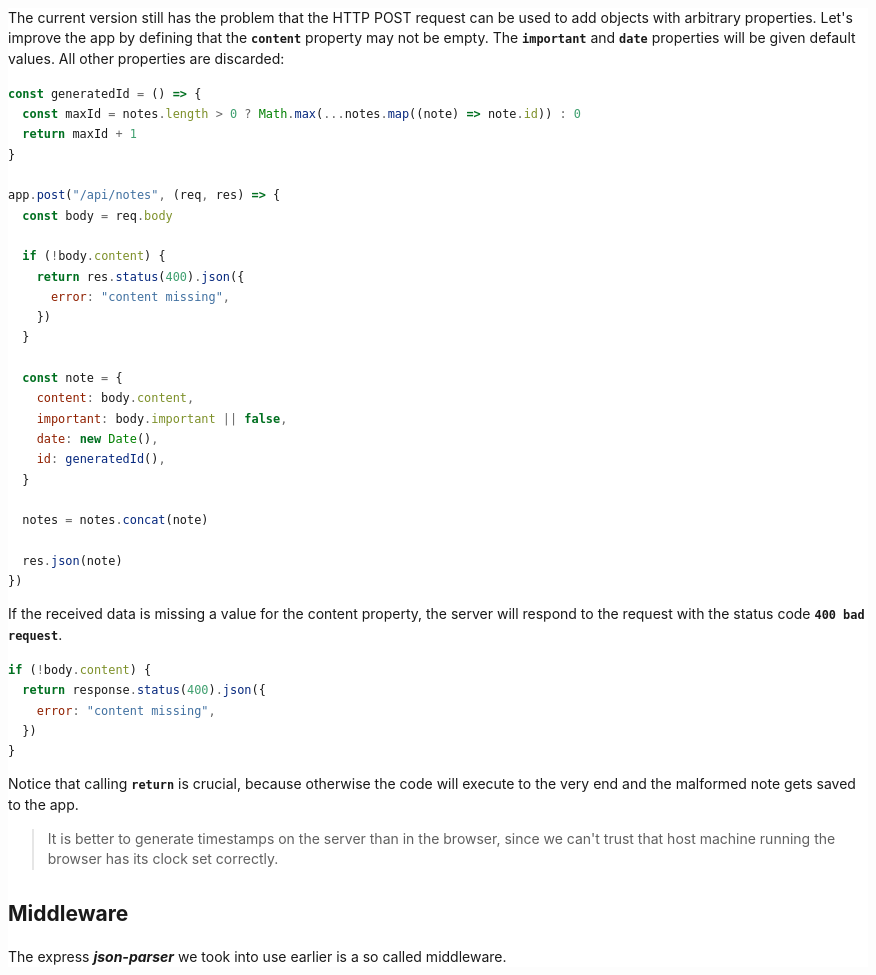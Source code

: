 The current version still has the problem that the HTTP POST request can be used to add objects with arbitrary properties. Let's improve the app by defining that the **`content`** property may not be empty. The **`important`** and **`date`** properties will be given default values. All other properties are discarded:

```js
const generatedId = () => {
  const maxId = notes.length > 0 ? Math.max(...notes.map((note) => note.id)) : 0
  return maxId + 1
}

app.post("/api/notes", (req, res) => {
  const body = req.body

  if (!body.content) {
    return res.status(400).json({
      error: "content missing",
    })
  }

  const note = {
    content: body.content,
    important: body.important || false,
    date: new Date(),
    id: generatedId(),
  }

  notes = notes.concat(note)

  res.json(note)
})
```

If the received data is missing a value for the content property, the server will respond to the request with the status code **`400 bad request`**.

```js
if (!body.content) {
  return response.status(400).json({
    error: "content missing",
  })
}
```

Notice that calling **`return`** is crucial, because otherwise the code will execute to the very end and the malformed note gets saved to the app.

> It is better to generate timestamps on the server than in the browser, since we can't trust that host machine running the browser has its clock set correctly.

## Middleware

The express **_json-parser_** we took into use earlier is a so called middleware.
